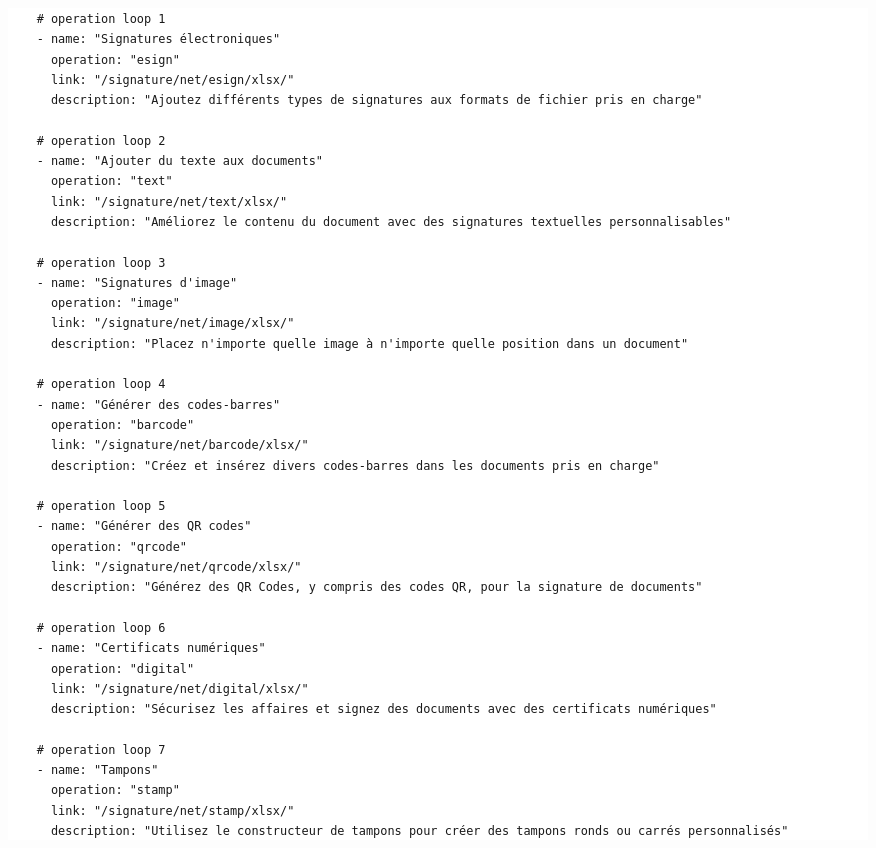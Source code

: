         # operation loop 1
        - name: "Signatures électroniques"
          operation: "esign"
          link: "/signature/net/esign/xlsx/"
          description: "Ajoutez différents types de signatures aux formats de fichier pris en charge"

        # operation loop 2
        - name: "Ajouter du texte aux documents"
          operation: "text"
          link: "/signature/net/text/xlsx/"
          description: "Améliorez le contenu du document avec des signatures textuelles personnalisables"

        # operation loop 3
        - name: "Signatures d'image"
          operation: "image"
          link: "/signature/net/image/xlsx/"
          description: "Placez n'importe quelle image à n'importe quelle position dans un document"

        # operation loop 4
        - name: "Générer des codes-barres"
          operation: "barcode"
          link: "/signature/net/barcode/xlsx/"
          description: "Créez et insérez divers codes-barres dans les documents pris en charge"

        # operation loop 5
        - name: "Générer des QR codes"
          operation: "qrcode"
          link: "/signature/net/qrcode/xlsx/"
          description: "Générez des QR Codes, y compris des codes QR, pour la signature de documents"
          
        # operation loop 6
        - name: "Certificats numériques"
          operation: "digital"
          link: "/signature/net/digital/xlsx/"
          description: "Sécurisez les affaires et signez des documents avec des certificats numériques"

        # operation loop 7
        - name: "Tampons"
          operation: "stamp"
          link: "/signature/net/stamp/xlsx/"
          description: "Utilisez le constructeur de tampons pour créer des tampons ronds ou carrés personnalisés"
          